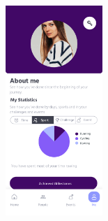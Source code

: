 <img align="right" height="300" src="https://github.com/gxc-int-innovation-challenge21/gxc-team-23/blob/main/03%20-%20Prototype/Sprint%202/Prototype-2_Statistics-Sport.jpg" />